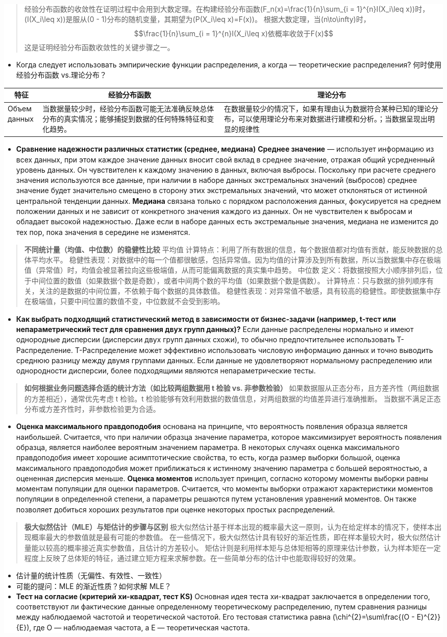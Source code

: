    >经验分布函数的收敛性在证明过程中会用到大数定理。在构建经验分布函数\(F_n(x)=\frac{1}{n}\sum_{i = 1}^{n}I(X_i\leq x)\)时，\(I(X_i\leq x)\)是服从\(0 - 1\)分布的随机变量，其期望为\(P(X_i\leq x)=F(x)\)。
   根据大数定理，当\(n\to\infty\)时，$$\frac{1}{n}\sum_{i = 1}^{n}I(X_i\leq x)依概率收敛于F(x)$$这是证明经验分布函数收敛性的关键步骤之一。
   - Когда следует использовать эмпирические функции распределения, а когда — теоретические распределения?
   何时使用经验分布函数 vs.理论分布？

| 特征 | 经验分布函数 | 理论分布 |
|---|---|---|
|Объем данных|当数据量较少时，经验分布函数可能无法准确反映总体分布的真实情况；能够捕捉到数据的任何特殊特征和变化趋势。|在数据量较少的情况下，如果有理由认为数据符合某种已知的理论分布，可以使用理论分布来对数据进行建模和分析。；当数据呈现出明显的规律性|

   - **Сравнение надежности различных статистик (среднее, медиана)**
   **Среднее значение** — использует информацию из всех данных, при этом каждое значение данных вносит свой вклад в среднее значение, отражая общий усредненный уровень данных. Он чувствителен к каждому значению в данных, включая выбросы. Поскольку при расчете среднего значения используются все данные, при наличии в наборе данных экстремальных значений (выбросов) среднее значение будет значительно смещено в сторону этих экстремальных значений, что может отклоняться от истинной центральной тенденции данных.
   **Медиана** связана только с порядком расположения данных, фокусируется на среднем положении данных и не зависит от конкретного значения каждого из данных. Он не чувствителен к выбросам и обладает высокой надежностью. Даже если в наборе данных есть экстремальные значения, медиана не изменится до тех пор, пока значения в середине не изменятся.
   >**不同统计量（均值、中位数）的稳健性比较**
   平均值
   计算特点：利用了所有数据的信息，每个数据值都对均值有贡献，能反映数据的总体平均水平。
   稳健性表现：对数据中的每一个值都很敏感，包括异常值。因为均值的计算涉及到所有数据，所以当数据集中存在极端值（异常值）时，均值会被显著拉向这些极端值，从而可能偏离数据的真实集中趋势。
   中位数
   定义：将数据按照大小顺序排列后，位于中间位置的数值（如果数据个数是奇数），或者中间两个数的平均值（如果数据个数是偶数）。
   计算特点：只与数据的排列顺序有关，关注的是数据的中间位置，不依赖于每个数据的具体数值。
   稳健性表现：对异常值不敏感，具有较高的稳健性。即使数据集中存在极端值，只要中间位置的数值不变，中位数就不会受到影响。

   - **Как выбрать подходящий статистический метод в зависимости от бизнес-задачи (например, t-тест или непараметрический тест для сравнения двух групп данных)?**
   Если данные распределены нормально и имеют однородные дисперсии (дисперсии двух групп данных схожи), то обычно предпочтительнее использовать T-Распределение. T-Распределение может эффективно использовать числовую информацию данных и точно выводить среднюю разницу между двумя группами данных.
   Если данные не удовлетворяют нормальному распределению или однородности дисперсии, более подходящими являются непараметрические тесты.
   >**如何根据业务问题选择合适的统计方法（如比较两组数据用 t 检验 vs. 非参数检验）**
   如果数据服从正态分布，且方差齐性（两组数据的方差相近），通常优先考虑 t 检验。t 检验能够有效利用数据的数值信息，对两组数据的均值差异进行准确推断。
   当数据不满足正态分布或方差齐性时，非参数检验更为合适。

   - **Оценка максимального правдоподобия** основана на принципе, что вероятность появления образца является наибольшей. Считается, что при наличии образца значение параметра, которое максимизирует вероятность появления образца, является наиболее вероятным значением параметра.
   В некоторых случаях оценка максимального правдоподобия имеет хорошие асимптотические свойства, то есть, когда размер выборки большой, оценка максимального правдоподобия может приближаться к истинному значению параметра с большей вероятностью, а оцененная дисперсия меньше.
   **Оценка моментов** использует принцип, согласно которому моменты выборки равны моментам популяции для оценки параметров. Считается, что моменты выборки отражают характеристики моментов популяции в определенной степени, а параметры решаются путем установления уравнений моментов. Он также позволяет добиться хороших результатов при оценке некоторых простых распределений.
   >**极大似然估计（MLE）与矩估计的步骤与区别**
   极大似然估计基于样本出现的概率最大这一原则，认为在给定样本的情况下，使样本出现概率最大的参数值就是最有可能的参数值。
   在一些情况下，极大似然估计具有较好的渐近性质，即在样本量较大时，极大似然估计量能以较高的概率接近真实参数值，且估计的方差较小。
   矩估计则是利用样本矩与总体矩相等的原理来估计参数，认为样本矩在一定程度上反映了总体矩的特征，通过建立矩方程来求解参数。在一些简单分布的估计中也能取得较好的效果。
   - 估计量的统计性质（无偏性、有效性、一致性）
   - 可能的提问：MLE 的渐近性质？如何求解 MLE？  
   - **Тест на согласие (критерий хи-квадрат, тест KS)**
   Основная идея теста хи-квадрат заключается в определении того, соответствуют ли фактические данные определенному теоретическому распределению, путем сравнения разницы между наблюдаемой частотой и теоретической частотой. Его тестовая статистика равна \(\chi^{2}=\sum\frac{(O - E)^{2}}{E}\), где O — наблюдаемая частота, а E — теоретическая частота.